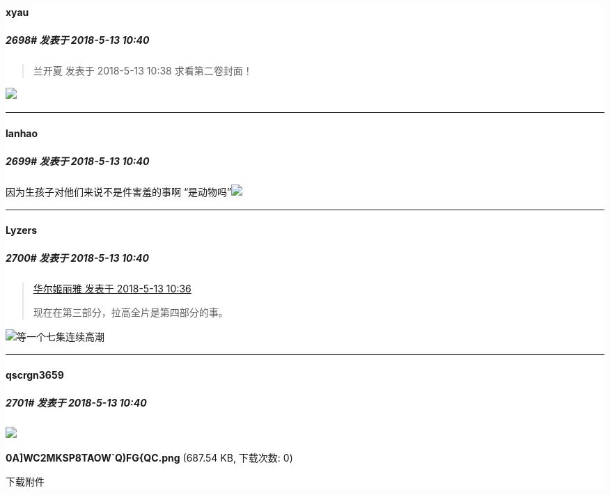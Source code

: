 ####  xyau  
##### 2698#       发表于 2018-5-13 10:40



<blockquote>兰开夏 发表于 2018-5-13 10:38
求看第二卷封面！</blockquote>
<img src="http://darli-fra.jp/assets/img/common/bddvd/pkg_02.jpg" referrerpolicy="no-referrer">







*****

####  lanhao  
##### 2699#       发表于 2018-5-13 10:40




因为生孩子对他们来说不是件害羞的事啊 “是动物吗”<img src="https://static.saraba1st.com/image/smiley/face2017/068.png" referrerpolicy="no-referrer">







*****

####  Lyzers  
##### 2700#       发表于 2018-5-13 10:40



<blockquote><a href="httphttps://bbs.saraba1st.com/2b/forum.php?mod=redirect&amp;goto=findpost&amp;pid=39578204&amp;ptid=1651982" target="_blank">华尔姬丽雅 发表于 2018-5-13 10:36</a>

现在在第三部分，拉高全片是第四部分的事。</blockquote>
<img src="https://static.saraba1st.com/image/smiley/face2017/095.png" referrerpolicy="no-referrer">等一个七集连续高潮







*****

####  qscrgn3659  
##### 2701#       发表于 2018-5-13 10:40




<img src="https://img.saraba1st.com/forum/201805/13/103946x6jqq4pi6xxicujx.png" referrerpolicy="no-referrer">


<strong>0A]WC2MKSP8TAOW`Q)FG{QC.png</strong> (687.54 KB, 下载次数: 0)

下载附件

